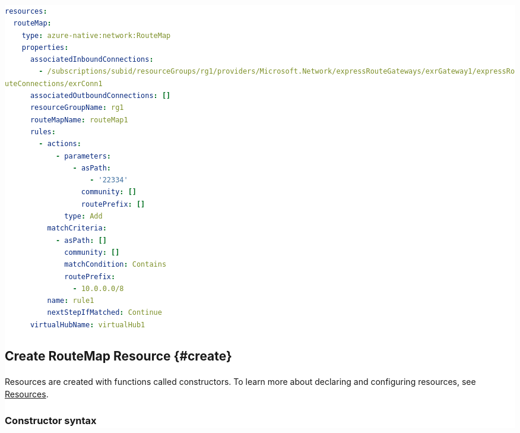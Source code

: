 <div>
<pulumi-choosable type="language" values="yaml">


```yaml
resources:
  routeMap:
    type: azure-native:network:RouteMap
    properties:
      associatedInboundConnections:
        - /subscriptions/subid/resourceGroups/rg1/providers/Microsoft.Network/expressRouteGateways/exrGateway1/expressRouteConnections/exrConn1
      associatedOutboundConnections: []
      resourceGroupName: rg1
      routeMapName: routeMap1
      rules:
        - actions:
            - parameters:
                - asPath:
                    - '22334'
                  community: []
                  routePrefix: []
              type: Add
          matchCriteria:
            - asPath: []
              community: []
              matchCondition: Contains
              routePrefix:
                - 10.0.0.0/8
          name: rule1
          nextStepIfMatched: Continue
      virtualHubName: virtualHub1

```


</pulumi-choosable>
</div>





</pulumi-examples></div>




## Create RouteMap Resource {#create}

Resources are created with functions called constructors. To learn more about declaring and configuring resources, see [Resources](/docs/concepts/resources/).

### Constructor syntax
<div>
<pulumi-chooser type="language" options="csharp,go,typescript,python,yaml,java"></pulumi-chooser>
</div>
